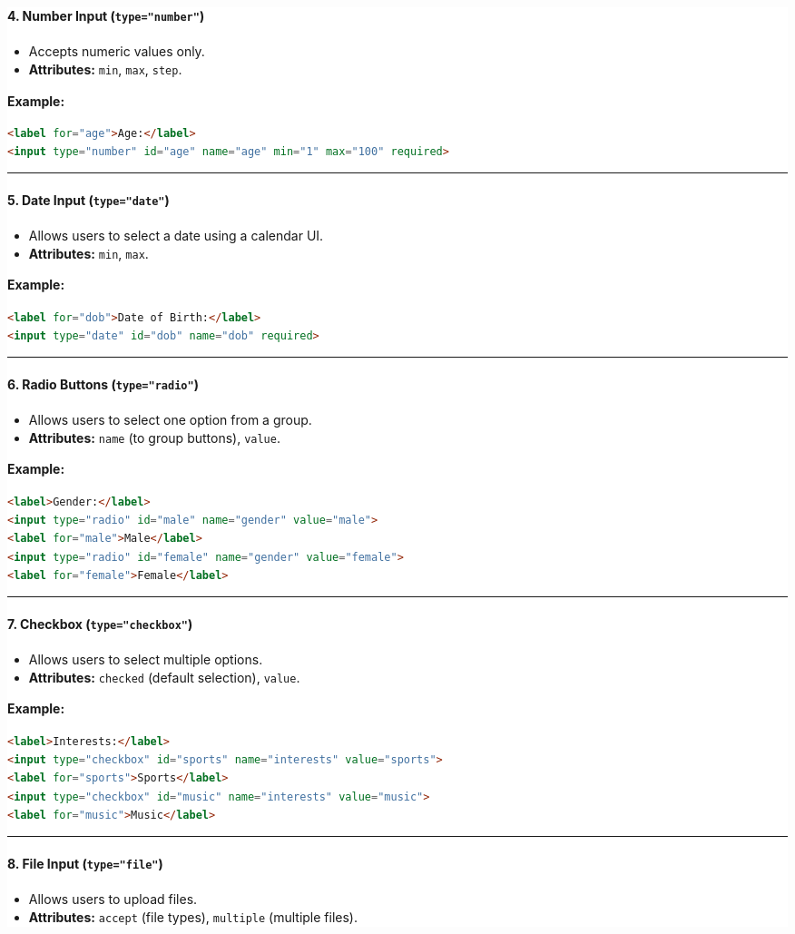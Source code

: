 
#### 4. **Number Input (`type="number"`)**
   - Accepts numeric values only.
   - **Attributes:** `min`, `max`, `step`.

   **Example:**
   ```html
   <label for="age">Age:</label>
   <input type="number" id="age" name="age" min="1" max="100" required>
   ```

---

#### 5. **Date Input (`type="date"`)**
   - Allows users to select a date using a calendar UI.
   - **Attributes:** `min`, `max`.

   **Example:**
   ```html
   <label for="dob">Date of Birth:</label>
   <input type="date" id="dob" name="dob" required>
   ```

---

#### 6. **Radio Buttons (`type="radio"`)**
   - Allows users to select one option from a group.
   - **Attributes:** `name` (to group buttons), `value`.

   **Example:**
   ```html
   <label>Gender:</label>
   <input type="radio" id="male" name="gender" value="male">
   <label for="male">Male</label>
   <input type="radio" id="female" name="gender" value="female">
   <label for="female">Female</label>
   ```

---

#### 7. **Checkbox (`type="checkbox"`)**
   - Allows users to select multiple options.
   - **Attributes:** `checked` (default selection), `value`.

   **Example:**
   ```html
   <label>Interests:</label>
   <input type="checkbox" id="sports" name="interests" value="sports">
   <label for="sports">Sports</label>
   <input type="checkbox" id="music" name="interests" value="music">
   <label for="music">Music</label>
   ```

---

#### 8. **File Input (`type="file"`)**
   - Allows users to upload files.
   - **Attributes:** `accept` (file types), `multiple` (multiple files).
